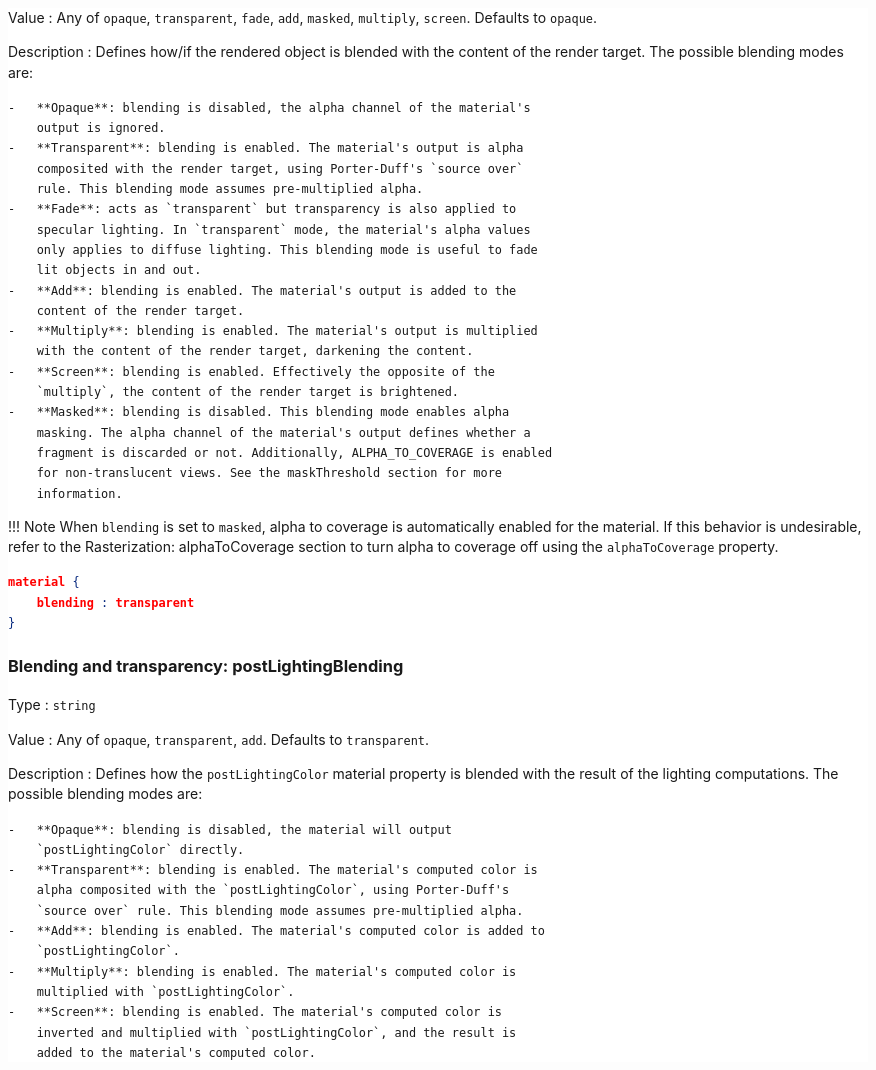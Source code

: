 Value
:   Any of `opaque`, `transparent`, `fade`, `add`, `masked`, `multiply`,
    `screen`. Defaults to `opaque`.

Description
:   Defines how/if the rendered object is blended with the content of the render
    target. The possible blending modes are:

    -   **Opaque**: blending is disabled, the alpha channel of the material's
        output is ignored.
    -   **Transparent**: blending is enabled. The material's output is alpha
        composited with the render target, using Porter-Duff's `source over`
        rule. This blending mode assumes pre-multiplied alpha.
    -   **Fade**: acts as `transparent` but transparency is also applied to
        specular lighting. In `transparent` mode, the material's alpha values
        only applies to diffuse lighting. This blending mode is useful to fade
        lit objects in and out.
    -   **Add**: blending is enabled. The material's output is added to the
        content of the render target.
    -   **Multiply**: blending is enabled. The material's output is multiplied
        with the content of the render target, darkening the content.
    -   **Screen**: blending is enabled. Effectively the opposite of the
        `multiply`, the content of the render target is brightened.
    -   **Masked**: blending is disabled. This blending mode enables alpha
        masking. The alpha channel of the material's output defines whether a
        fragment is discarded or not. Additionally, ALPHA_TO_COVERAGE is enabled
        for non-translucent views. See the maskThreshold section for more
        information.

!!! Note When `blending` is set to `masked`, alpha to coverage is automatically
enabled for the material. If this behavior is undesirable, refer to the
Rasterization: alphaToCoverage section to turn alpha to coverage off using the
`alphaToCoverage` property.

```json
material {
    blending : transparent
}
```

### Blending and transparency: postLightingBlending

Type
:   `string`

Value
:   Any of `opaque`, `transparent`, `add`. Defaults to `transparent`.

Description
:   Defines how the `postLightingColor` material property is blended with the
    result of the lighting computations. The possible blending modes are:

    -   **Opaque**: blending is disabled, the material will output
        `postLightingColor` directly.
    -   **Transparent**: blending is enabled. The material's computed color is
        alpha composited with the `postLightingColor`, using Porter-Duff's
        `source over` rule. This blending mode assumes pre-multiplied alpha.
    -   **Add**: blending is enabled. The material's computed color is added to
        `postLightingColor`.
    -   **Multiply**: blending is enabled. The material's computed color is
        multiplied with `postLightingColor`.
    -   **Screen**: blending is enabled. The material's computed color is
        inverted and multiplied with `postLightingColor`, and the result is
        added to the material's computed color.

